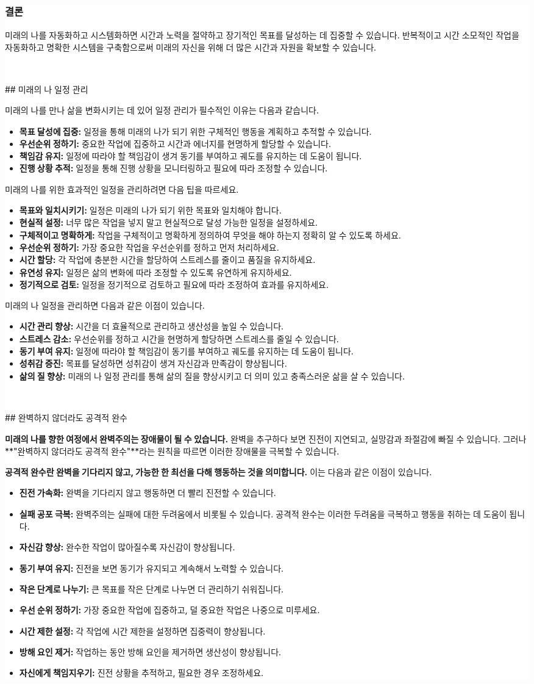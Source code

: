 ### 결론

미래의 나를 자동화하고 시스템화하면 시간과 노력을 절약하고 장기적인 목표를 달성하는 데 집중할 수 있습니다. 반복적이고 시간 소모적인 작업을 자동화하고 명확한 시스템을 구축함으로써 미래의 자신을 위해 더 많은 시간과 자원을 확보할 수 있습니다.

<p>&nbsp;</p>
## 미래의 나 일정 관리



미래의 나를 만나 삶을 변화시키는 데 있어 일정 관리가 필수적인 이유는 다음과 같습니다.

- **목표 달성에 집중:** 일정을 통해 미래의 나가 되기 위한 구체적인 행동을 계획하고 추적할 수 있습니다.
- **우선순위 정하기:** 중요한 작업에 집중하고 시간과 에너지를 현명하게 할당할 수 있습니다.
- **책임감 유지:** 일정에 따라야 할 책임감이 생겨 동기를 부여하고 궤도를 유지하는 데 도움이 됩니다.
- **진행 상황 추적:** 일정을 통해 진행 상황을 모니터링하고 필요에 따라 조정할 수 있습니다.



미래의 나를 위한 효과적인 일정을 관리하려면 다음 팁을 따르세요.

- **목표와 일치시키기:** 일정은 미래의 나가 되기 위한 목표와 일치해야 합니다.
- **현실적 설정:** 너무 많은 작업을 넣지 말고 현실적으로 달성 가능한 일정을 설정하세요.
- **구체적이고 명확하게:** 작업을 구체적이고 명확하게 정의하여 무엇을 해야 하는지 정확히 알 수 있도록 하세요.
- **우선순위 정하기:** 가장 중요한 작업을 우선순위를 정하고 먼저 처리하세요.
- **시간 할당:** 각 작업에 충분한 시간을 할당하여 스트레스를 줄이고 품질을 유지하세요.
- **유연성 유지:** 일정은 삶의 변화에 따라 조정할 수 있도록 유연하게 유지하세요.
- **정기적으로 검토:** 일정을 정기적으로 검토하고 필요에 따라 조정하여 효과를 유지하세요.



미래의 나 일정을 관리하면 다음과 같은 이점이 있습니다.

- **시간 관리 향상:** 시간을 더 효율적으로 관리하고 생산성을 높일 수 있습니다.
- **스트레스 감소:** 우선순위를 정하고 시간을 현명하게 할당하면 스트레스를 줄일 수 있습니다.
- **동기 부여 유지:** 일정에 따라야 할 책임감이 동기를 부여하고 궤도를 유지하는 데 도움이 됩니다.
- **성취감 증진:** 목표를 달성하면 성취감이 생겨 자신감과 만족감이 향상됩니다.
- **삶의 질 향상:** 미래의 나 일정 관리를 통해 삶의 질을 향상시키고 더 의미 있고 충족스러운 삶을 살 수 있습니다.

<p>&nbsp;</p>
## 완벽하지 않더라도 공격적 완수

**미래의 나를 향한 여정에서 완벽주의는 장애물이 될 수 있습니다.** 완벽을 추구하다 보면 진전이 지연되고, 실망감과 좌절감에 빠질 수 있습니다. 그러나 **"완벽하지 않더라도 공격적 완수"**라는 원칙을 따르면 이러한 장애물을 극복할 수 있습니다.

**공격적 완수란 완벽을 기다리지 않고, 가능한 한 최선을 다해 행동하는 것을 의미합니다.** 이는 다음과 같은 이점이 있습니다.

- **진전 가속화:** 완벽을 기다리지 않고 행동하면 더 빨리 진전할 수 있습니다.
- **실패 공포 극복:** 완벽주의는 실패에 대한 두려움에서 비롯될 수 있습니다. 공격적 완수는 이러한 두려움을 극복하고 행동을 취하는 데 도움이 됩니다.
- **자신감 향상:** 완수한 작업이 많아질수록 자신감이 향상됩니다.
- **동기 부여 유지:** 진전을 보면 동기가 유지되고 계속해서 노력할 수 있습니다.



- **작은 단계로 나누기:** 큰 목표를 작은 단계로 나누면 더 관리하기 쉬워집니다.
- **우선 순위 정하기:** 가장 중요한 작업에 집중하고, 덜 중요한 작업은 나중으로 미루세요.
- **시간 제한 설정:** 각 작업에 시간 제한을 설정하면 집중력이 향상됩니다.
- **방해 요인 제거:** 작업하는 동안 방해 요인을 제거하면 생산성이 향상됩니다.
- **자신에게 책임지우기:** 진전 상황을 추적하고, 필요한 경우 조정하세요.
